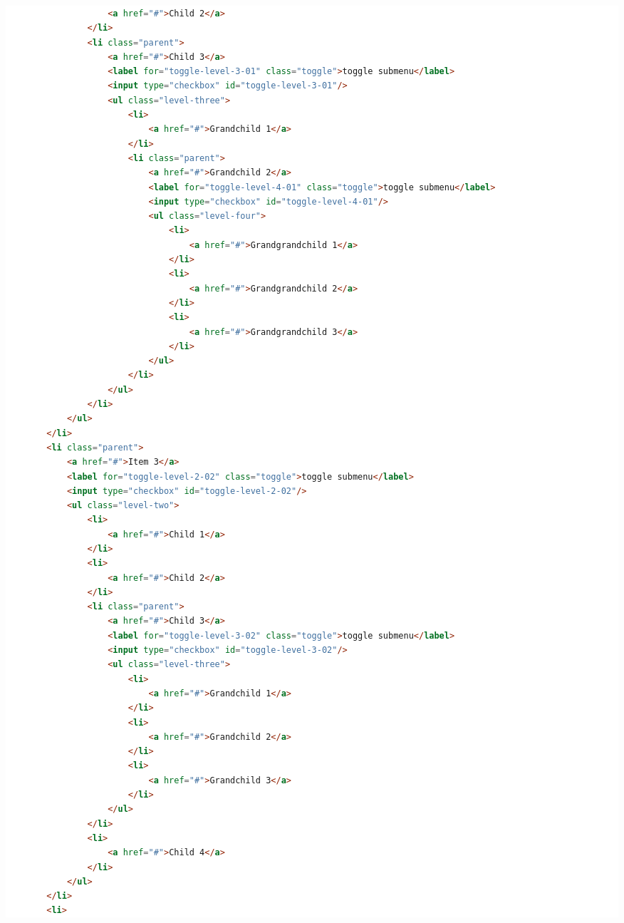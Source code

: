 ```html
                    <a href="#">Child 2</a>
                </li>
                <li class="parent">
                    <a href="#">Child 3</a>
                    <label for="toggle-level-3-01" class="toggle">toggle submenu</label>
                    <input type="checkbox" id="toggle-level-3-01"/>
                    <ul class="level-three">
                        <li>
                            <a href="#">Grandchild 1</a>
                        </li>
                        <li class="parent">
                            <a href="#">Grandchild 2</a>
                            <label for="toggle-level-4-01" class="toggle">toggle submenu</label>
                            <input type="checkbox" id="toggle-level-4-01"/>
                            <ul class="level-four">
                                <li>
                                    <a href="#">Grandgrandchild 1</a>
                                </li>
                                <li>
                                    <a href="#">Grandgrandchild 2</a>
                                </li>
                                <li>
                                    <a href="#">Grandgrandchild 3</a>
                                </li>
                            </ul>
                        </li>
                    </ul>
                </li>
            </ul>
        </li>
        <li class="parent">
            <a href="#">Item 3</a>
            <label for="toggle-level-2-02" class="toggle">toggle submenu</label>
            <input type="checkbox" id="toggle-level-2-02"/>
            <ul class="level-two">
                <li>
                    <a href="#">Child 1</a>
                </li>
                <li>
                    <a href="#">Child 2</a>
                </li>
                <li class="parent">
                    <a href="#">Child 3</a>
                    <label for="toggle-level-3-02" class="toggle">toggle submenu</label>
                    <input type="checkbox" id="toggle-level-3-02"/>
                    <ul class="level-three">
                        <li>
                            <a href="#">Grandchild 1</a>
                        </li>
                        <li>
                            <a href="#">Grandchild 2</a>
                        </li>
                        <li>
                            <a href="#">Grandchild 3</a>
                        </li>
                    </ul>
                </li>
                <li>
                    <a href="#">Child 4</a>
                </li>
            </ul>
        </li>
        <li>
```